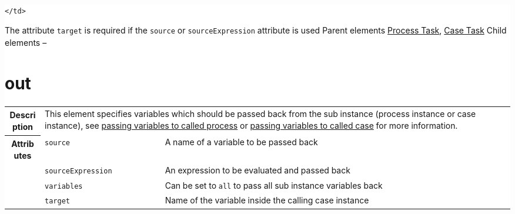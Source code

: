     </td>
  </tr>
  <tr>
    <td></td>
    <td colspan="2">
      The attribute <code>target</code> is required if the <code>source</code> or <code>sourceExpression</code> attribute is used
    </td>
  </tr>
  <tr>
    <th>Parent elements</th>
    <td colspan="2">
      <a href="../reference/cmmn11/tasks/process-task.md">Process Task</a>,
      <a href="../reference/cmmn11/tasks/case-task.md">Case Task</a>
    </td>
  </tr>
  <tr>
    <th>Child elements</th>
    <td colspan="2">
      &ndash;
    </td>
  </tr>
</table>


# out

<table class="table table-striped">
  <tr>
    <th>Description</th>
    <td colspan="2">
      This element specifies variables which should be passed back from the sub instance (process instance or case instance), see <a href="../reference/cmmn11/tasks/process-task.md#exchange-variables">passing variables to called process</a> or <a href="../reference/cmmn11/tasks/case-task.md#exchange-variables">passing variables to called case</a> for more information.
    </td>
  </tr>
  <tr>
    <th>Attributes</th>
    <td><code>source</code></td>
    <td>
      A name of a variable to be passed back
    </td>
  </tr>
  <tr>
    <td></td>
    <td><code>sourceExpression</code></td>
    <td>
      An expression to be evaluated and passed back
    </td>
  </tr>
  <tr>
    <td></td>
    <td><code>variables</code></td>
    <td>
      Can be set to <code>all</code> to pass all sub instance variables back
    </td>
  </tr>
  <tr>
    <td></td>
    <td><code>target</code></td>
    <td>
      Name of the variable inside the calling case instance